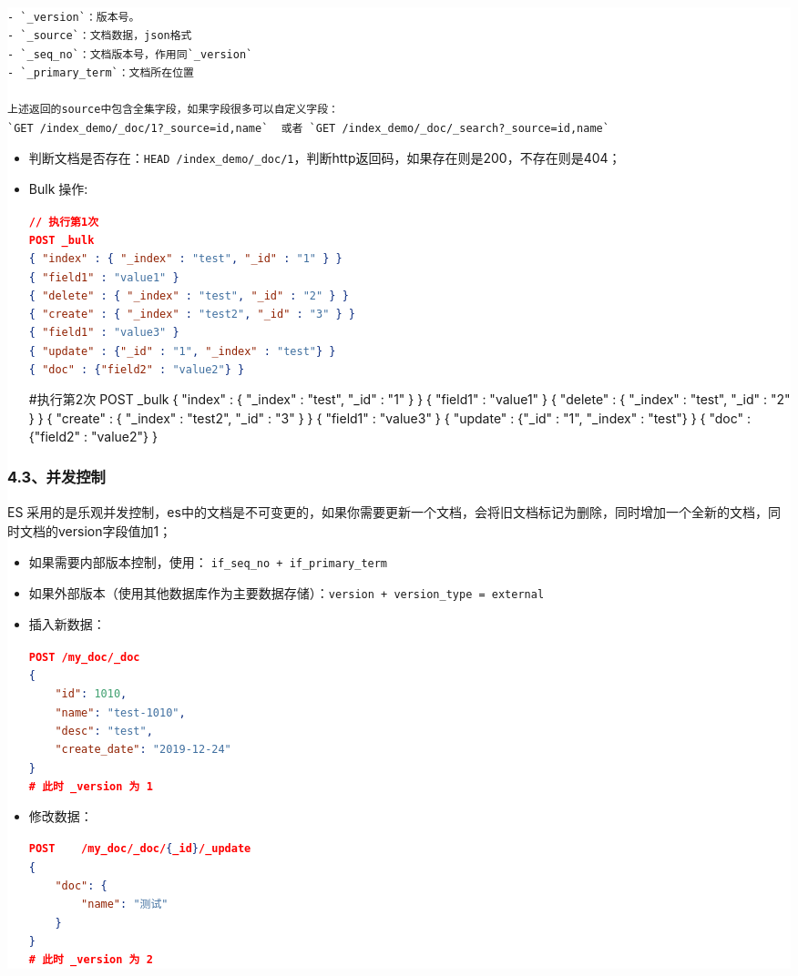    - `_version`：版本号。
    - `_source`：文档数据，json格式
    - `_seq_no`：文档版本号，作用同`_version`
    - `_primary_term`：文档所在位置

    上述返回的source中包含全集字段，如果字段很多可以自定义字段：
    `GET /index_demo/_doc/1?_source=id,name`  或者 `GET /index_demo/_doc/_search?_source=id,name`

- 判断文档是否存在：`HEAD /index_demo/_doc/1`，判断http返回码，如果存在则是200，不存在则是404；

- Bulk 操作:
    ```json
    // 执行第1次
    POST _bulk
    { "index" : { "_index" : "test", "_id" : "1" } }
    { "field1" : "value1" }
    { "delete" : { "_index" : "test", "_id" : "2" } }
    { "create" : { "_index" : "test2", "_id" : "3" } }
    { "field1" : "value3" }
    { "update" : {"_id" : "1", "_index" : "test"} }
    { "doc" : {"field2" : "value2"} }
    ```


    #执行第2次
    POST _bulk
    { "index" : { "_index" : "test", "_id" : "1" } }
    { "field1" : "value1" }
    { "delete" : { "_index" : "test", "_id" : "2" } }
    { "create" : { "_index" : "test2", "_id" : "3" } }
    { "field1" : "value3" }
    { "update" : {"_id" : "1", "_index" : "test"} }
    { "doc" : {"field2" : "value2"} }
    ```

### 4.3、并发控制

ES 采用的是乐观并发控制，es中的文档是不可变更的，如果你需要更新一个文档，会将旧文档标记为删除，同时增加一个全新的文档，同时文档的version字段值加1；

- 如果需要内部版本控制，使用： `if_seq_no + if_primary_term`
- 如果外部版本（使用其他数据库作为主要数据存储）：`version + version_type = external`


- 插入新数据：
    ```json
    POST /my_doc/_doc
    {
        "id": 1010,
        "name": "test-1010",
        "desc": "test",
        "create_date": "2019-12-24"
    }
    # 此时 _version 为 1
    ```
- 修改数据：
    ```json
    POST    /my_doc/_doc/{_id}/_update
    {
        "doc": {
            "name": "测试"
        }
    }
    # 此时 _version 为 2
    ```
